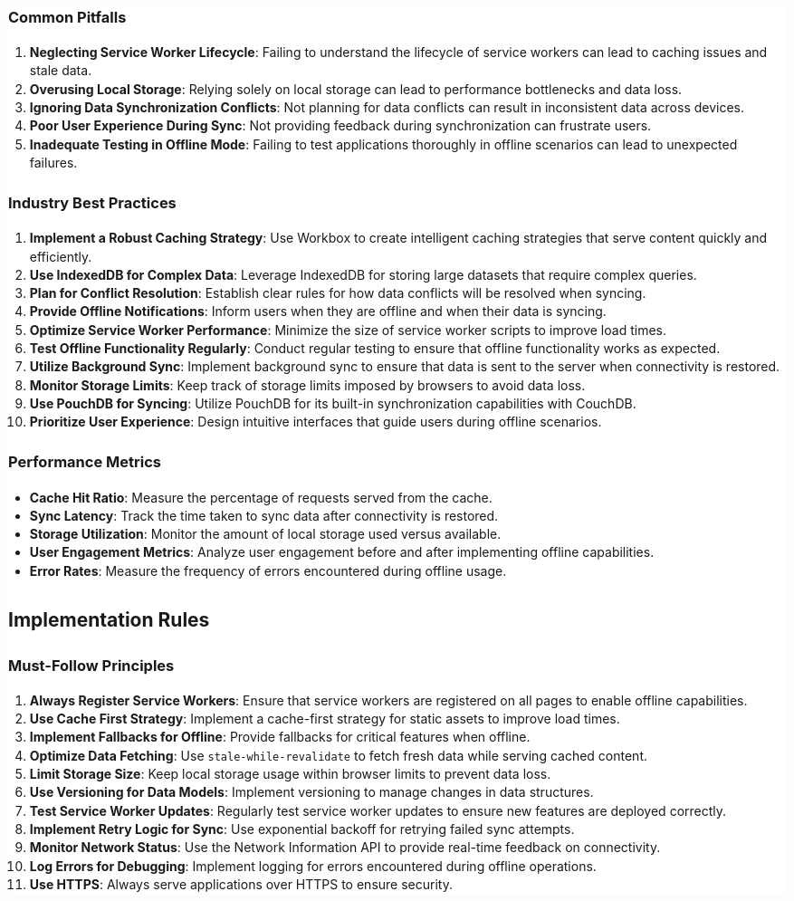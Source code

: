 ### Common Pitfalls
1. **Neglecting Service Worker Lifecycle**: Failing to understand the lifecycle of service workers can lead to caching issues and stale data.
2. **Overusing Local Storage**: Relying solely on local storage can lead to performance bottlenecks and data loss.
3. **Ignoring Data Synchronization Conflicts**: Not planning for data conflicts can result in inconsistent data across devices.
4. **Poor User Experience During Sync**: Not providing feedback during synchronization can frustrate users.
5. **Inadequate Testing in Offline Mode**: Failing to test applications thoroughly in offline scenarios can lead to unexpected failures.

### Industry Best Practices
1. **Implement a Robust Caching Strategy**: Use Workbox to create intelligent caching strategies that serve content quickly and efficiently.
2. **Use IndexedDB for Complex Data**: Leverage IndexedDB for storing large datasets that require complex queries.
3. **Plan for Conflict Resolution**: Establish clear rules for how data conflicts will be resolved when syncing.
4. **Provide Offline Notifications**: Inform users when they are offline and when their data is syncing.
5. **Optimize Service Worker Performance**: Minimize the size of service worker scripts to improve load times.
6. **Test Offline Functionality Regularly**: Conduct regular testing to ensure that offline functionality works as expected.
7. **Utilize Background Sync**: Implement background sync to ensure that data is sent to the server when connectivity is restored.
8. **Monitor Storage Limits**: Keep track of storage limits imposed by browsers to avoid data loss.
9. **Use PouchDB for Syncing**: Utilize PouchDB for its built-in synchronization capabilities with CouchDB.
10. **Prioritize User Experience**: Design intuitive interfaces that guide users during offline scenarios.

### Performance Metrics
- **Cache Hit Ratio**: Measure the percentage of requests served from the cache.
- **Sync Latency**: Track the time taken to sync data after connectivity is restored.
- **Storage Utilization**: Monitor the amount of local storage used versus available.
- **User Engagement Metrics**: Analyze user engagement before and after implementing offline capabilities.
- **Error Rates**: Measure the frequency of errors encountered during offline usage.

## Implementation Rules

### Must-Follow Principles
1. **Always Register Service Workers**: Ensure that service workers are registered on all pages to enable offline capabilities.
2. **Use Cache First Strategy**: Implement a cache-first strategy for static assets to improve load times.
3. **Implement Fallbacks for Offline**: Provide fallbacks for critical features when offline.
4. **Optimize Data Fetching**: Use `stale-while-revalidate` to fetch fresh data while serving cached content.
5. **Limit Storage Size**: Keep local storage usage within browser limits to prevent data loss.
6. **Use Versioning for Data Models**: Implement versioning to manage changes in data structures.
7. **Test Service Worker Updates**: Regularly test service worker updates to ensure new features are deployed correctly.
8. **Implement Retry Logic for Sync**: Use exponential backoff for retrying failed sync attempts.
9. **Monitor Network Status**: Use the Network Information API to provide real-time feedback on connectivity.
10. **Log Errors for Debugging**: Implement logging for errors encountered during offline operations.
11. **Use HTTPS**: Always serve applications over HTTPS to ensure security.